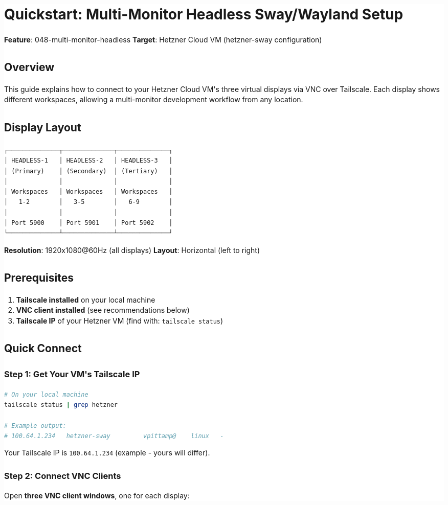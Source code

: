 # Quickstart: Multi-Monitor Headless Sway/Wayland Setup

**Feature**: 048-multi-monitor-headless
**Target**: Hetzner Cloud VM (hetzner-sway configuration)

## Overview

This guide explains how to connect to your Hetzner Cloud VM's three virtual displays via VNC over Tailscale. Each display shows different workspaces, allowing a multi-monitor development workflow from any location.

## Display Layout

```
┌──────────────┬──────────────┬──────────────┐
│ HEADLESS-1   │ HEADLESS-2   │ HEADLESS-3   │
│ (Primary)    │ (Secondary)  │ (Tertiary)   │
│              │              │              │
│ Workspaces   │ Workspaces   │ Workspaces   │
│   1-2        │   3-5        │   6-9        │
│              │              │              │
│ Port 5900    │ Port 5901    │ Port 5902    │
└──────────────┴──────────────┴──────────────┘
```

**Resolution**: 1920x1080@60Hz (all displays)
**Layout**: Horizontal (left to right)

## Prerequisites

1. **Tailscale installed** on your local machine
2. **VNC client installed** (see recommendations below)
3. **Tailscale IP** of your Hetzner VM (find with: `tailscale status`)

## Quick Connect

### Step 1: Get Your VM's Tailscale IP

```bash
# On your local machine
tailscale status | grep hetzner

# Example output:
# 100.64.1.234   hetzner-sway         vpittamp@    linux   -
```

Your Tailscale IP is `100.64.1.234` (example - yours will differ).

### Step 2: Connect VNC Clients

Open **three VNC client windows**, one for each display:
